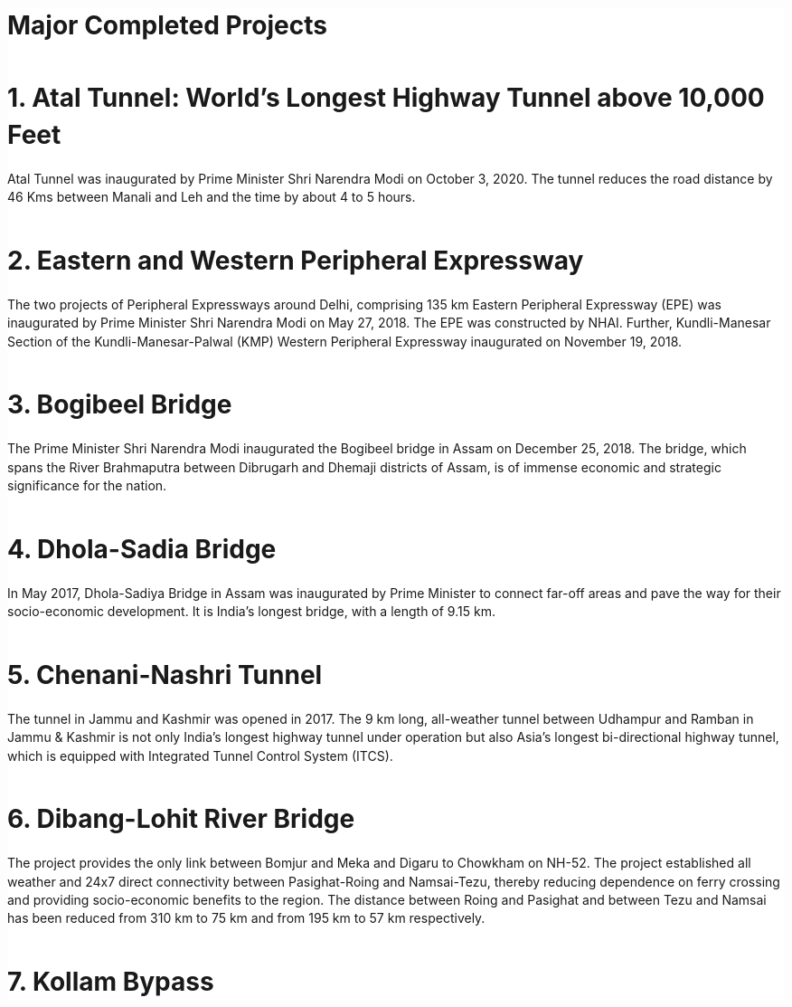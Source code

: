 
# Major Completed Projects

# 1. Atal Tunnel: World’s Longest Highway Tunnel above 10,000 Feet

Atal Tunnel was inaugurated by Prime Minister Shri Narendra Modi on October 3, 2020. The tunnel reduces the road distance by 46 Kms between Manali and Leh and the time by about 4 to 5 hours.

# 2. Eastern and Western Peripheral Expressway

The two projects of Peripheral Expressways around Delhi, comprising 135 km Eastern Peripheral Expressway (EPE) was inaugurated by Prime Minister Shri Narendra Modi on May 27, 2018. The EPE was constructed by NHAI. Further, Kundli-Manesar Section of the Kundli-Manesar-Palwal (KMP) Western Peripheral Expressway inaugurated on November 19, 2018.

# 3. Bogibeel Bridge

The Prime Minister Shri Narendra Modi inaugurated the Bogibeel bridge in Assam on December 25, 2018. The bridge, which spans the River Brahmaputra between Dibrugarh and Dhemaji districts of Assam, is of immense economic and strategic significance for the nation.

# 4. Dhola-Sadia Bridge

In May 2017, Dhola-Sadiya Bridge in Assam was inaugurated by Prime Minister to connect far-off areas and pave the way for their socio-economic development. It is India’s longest bridge, with a length of 9.15 km.

# 5. Chenani-Nashri Tunnel

The tunnel in Jammu and Kashmir was opened in 2017. The 9 km long, all-weather tunnel between Udhampur and Ramban in Jammu &#x26; Kashmir is not only India’s longest highway tunnel under operation but also Asia’s longest bi-directional highway tunnel, which is equipped with Integrated Tunnel Control System (ITCS).

# 6. Dibang-Lohit River Bridge

The project provides the only link between Bomjur and Meka and Digaru to Chowkham on NH-52. The project established all weather and 24x7 direct connectivity between Pasighat-Roing and Namsai-Tezu, thereby reducing dependence on ferry crossing and providing socio-economic benefits to the region. The distance between Roing and Pasighat and between Tezu and Namsai has been reduced from 310 km to 75 km and from 195 km to 57 km respectively.

# 7. Kollam Bypass
